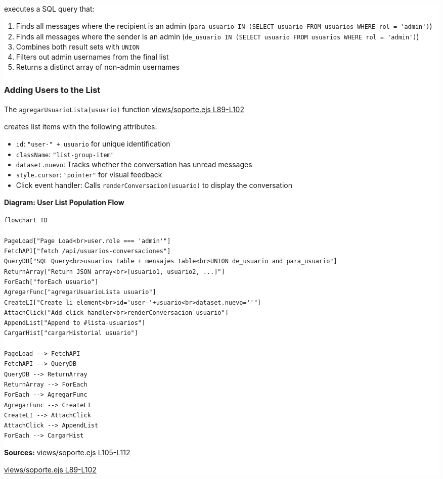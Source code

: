  executes a SQL query that:

1. Finds all messages where the recipient is an admin (`para_usuario IN (SELECT usuario FROM usuarios WHERE rol = 'admin')`)
2. Finds all messages where the sender is an admin (`de_usuario IN (SELECT usuario FROM usuarios WHERE rol = 'admin')`)
3. Combines both result sets with `UNION`
4. Filters out admin usernames from the final list
5. Returns a distinct array of non-admin usernames

### Adding Users to the List

The `agregarUsuarioLista(usuario)` function [views/soporte.ejs L89-L102](https://github.com/moichuelo/registro/blob/544abbcc/views/soporte.ejs#L89-L102)

 creates list items with the following attributes:

* `id`: `"user-" + usuario` for unique identification
* `className`: `"list-group-item"`
* `dataset.nuevo`: Tracks whether the conversation has unread messages
* `style.cursor`: `"pointer"` for visual feedback
* Click event handler: Calls `renderConversacion(usuario)` to display the conversation

**Diagram: User List Population Flow**

```mermaid
flowchart TD

PageLoad["Page Load<br>user.role === 'admin'"]
FetchAPI["fetch /api/usuarios-conversaciones"]
QueryDB["SQL Query<br>usuarios table + mensajes table<br>UNION de_usuario and para_usuario"]
ReturnArray["Return JSON array<br>[usuario1, usuario2, ...]"]
ForEach["forEach usuario"]
AgregarFunc["agregarUsuarioLista usuario"]
CreateLI["Create li element<br>id='user-'+usuario<br>dataset.nuevo=''"]
AttachClick["Add click handler<br>renderConversacion usuario"]
AppendList["Append to #lista-usuarios"]
CargarHist["cargarHistorial usuario"]

PageLoad --> FetchAPI
FetchAPI --> QueryDB
QueryDB --> ReturnArray
ReturnArray --> ForEach
ForEach --> AgregarFunc
AgregarFunc --> CreateLI
CreateLI --> AttachClick
AttachClick --> AppendList
ForEach --> CargarHist
```

**Sources:** [views/soporte.ejs L105-L112](https://github.com/moichuelo/registro/blob/544abbcc/views/soporte.ejs#L105-L112)

 [views/soporte.ejs L89-L102](https://github.com/moichuelo/registro/blob/544abbcc/views/soporte.ejs#L89-L102)
